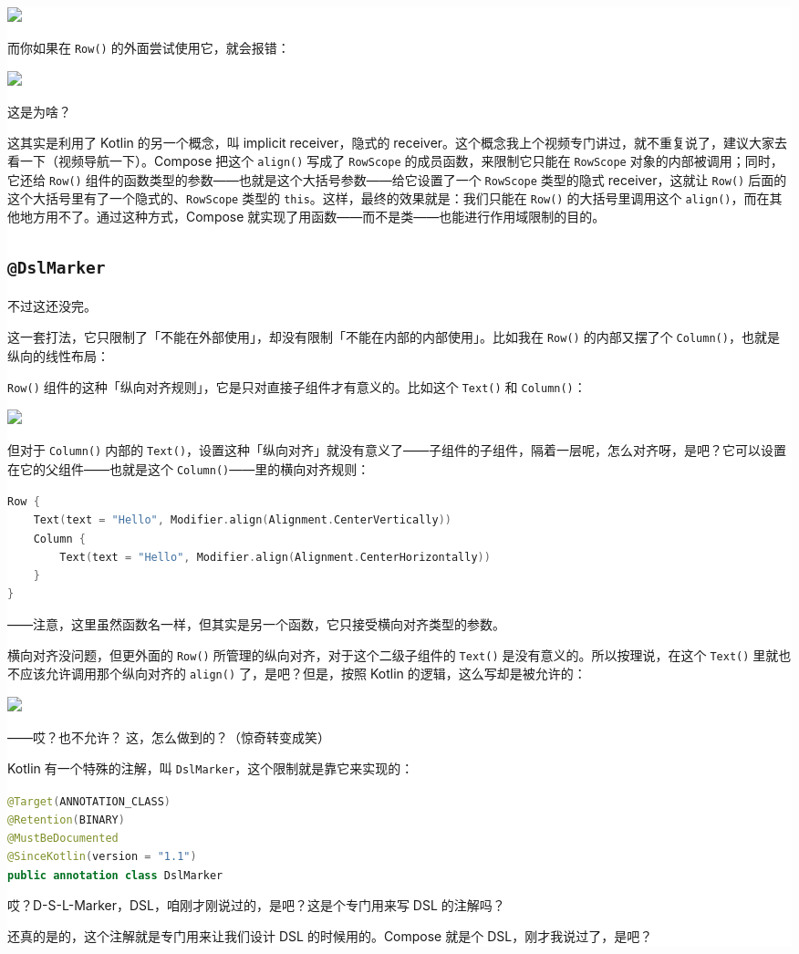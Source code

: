 ![](https://raw.githubusercontent.com/shug666/image/main/images2024-03-22-004214.png)

而你如果在 `Row()` 的外面尝试使用它，就会报错：

![](https://raw.githubusercontent.com/shug666/image/main/images2024-03-22-004215.png)

这是为啥？

这其实是利用了 Kotlin 的另一个概念，叫 implicit receiver，隐式的 receiver。这个概念我上个视频专门讲过，就不重复说了，建议大家去看一下（视频导航一下）。Compose 把这个 `align()` 写成了 `RowScope` 的成员函数，来限制它只能在 `RowScope` 对象的内部被调用；同时，它还给 `Row()` 组件的函数类型的参数——也就是这个大括号参数——给它设置了一个 `RowScope` 类型的隐式 receiver，这就让 `Row()` 后面的这个大括号里有了一个隐式的、`RowScope` 类型的 `this`。这样，最终的效果就是：我们只能在 `Row()` 的大括号里调用这个 `align()`，而在其他地方用不了。通过这种方式，Compose 就实现了用函数——而不是类——也能进行作用域限制的目的。

`@DslMarker`
------------

不过这还没完。

这一套打法，它只限制了「不能在外部使用」，却没有限制「不能在内部的内部使用」。比如我在 `Row()` 的内部又摆了个 `Column()`，也就是纵向的线性布局：

`Row()` 组件的这种「纵向对齐规则」，它是只对直接子组件才有意义的。比如这个 `Text()` 和 `Column()`：

![](https://raw.githubusercontent.com/shug666/image/main/images2024-03-22-004217.png)

但对于 `Column()` 内部的 `Text()`，设置这种「纵向对齐」就没有意义了——子组件的子组件，隔着一层呢，怎么对齐呀，是吧？它可以设置在它的父组件——也就是这个 `Column()`——里的横向对齐规则：

```kotlin
Row {
    Text(text = "Hello", Modifier.align(Alignment.CenterVertically))
    Column {
        Text(text = "Hello", Modifier.align(Alignment.CenterHorizontally))
    }
}
```

——注意，这里虽然函数名一样，但其实是另一个函数，它只接受横向对齐类型的参数。

横向对齐没问题，但更外面的 `Row()` 所管理的纵向对齐，对于这个二级子组件的 `Text()` 是没有意义的。所以按理说，在这个 `Text()` 里就也不应该允许调用那个纵向对齐的 `align()` 了，是吧？但是，按照 Kotlin 的逻辑，这么写却是被允许的：

![](https://raw.githubusercontent.com/shug666/image/main/images2024-03-22-004220.png)

——哎？也不允许？ 这，怎么做到的？（惊奇转变成笑）  

Kotlin 有一个特殊的注解，叫 `DslMarker`，这个限制就是靠它来实现的：

```kotlin
@Target(ANNOTATION_CLASS)
@Retention(BINARY)
@MustBeDocumented
@SinceKotlin(version = "1.1")
public annotation class DslMarker
```

哎？D-S-L-Marker，DSL，咱刚才刚说过的，是吧？这是个专门用来写 DSL 的注解吗？

还真的是的，这个注解就是专门用来让我们设计 DSL 的时候用的。Compose 就是个 DSL，刚才我说过了，是吧？
